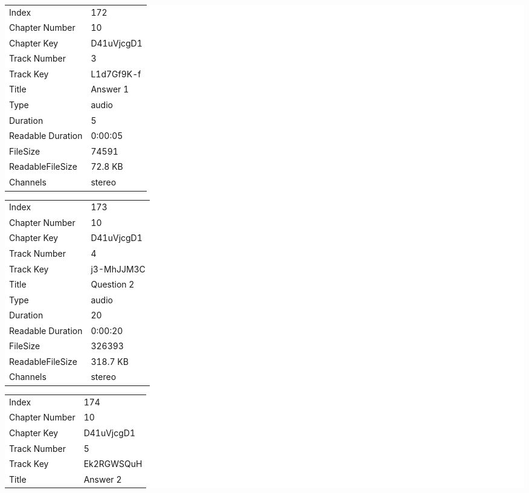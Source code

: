 |  |  |
| - | - |
| Index | 172 |
| Chapter Number | 10 |
| Chapter Key | D41uVjcgD1 |
| Track Number | 3 |
| Track Key | L1d7Gf9K-f |
| Title | Answer 1 |
| Type | audio |
| Duration | 5 |
| Readable Duration | 0:00:05 |
| FileSize | 74591 |
| ReadableFileSize | 72.8 KB |
| Channels | stereo |

|  |  |
| - | - |
| Index | 173 |
| Chapter Number | 10 |
| Chapter Key | D41uVjcgD1 |
| Track Number | 4 |
| Track Key | j3-MhJJM3C |
| Title | Question 2 |
| Type | audio |
| Duration | 20 |
| Readable Duration | 0:00:20 |
| FileSize | 326393 |
| ReadableFileSize | 318.7 KB |
| Channels | stereo |

|  |  |
| - | - |
| Index | 174 |
| Chapter Number | 10 |
| Chapter Key | D41uVjcgD1 |
| Track Number | 5 |
| Track Key | Ek2RGWSQuH |
| Title | Answer 2 |